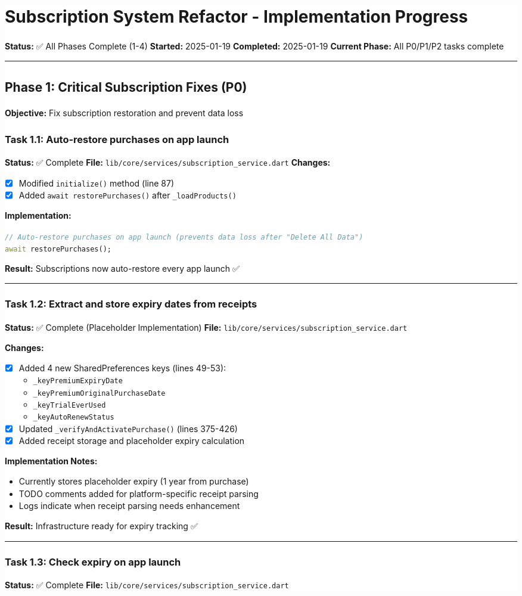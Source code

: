 # Subscription System Refactor - Implementation Progress

**Status:** ✅ All Phases Complete (1-4)
**Started:** 2025-01-19
**Completed:** 2025-01-19
**Current Phase:** All P0/P1/P2 tasks complete

---

## Phase 1: Critical Subscription Fixes (P0)

**Objective:** Fix subscription restoration and prevent data loss

### Task 1.1: Auto-restore purchases on app launch
**Status:** ✅ Complete
**File:** `lib/core/services/subscription_service.dart`
**Changes:**
- [x] Modified `initialize()` method (line 87)
- [x] Added `await restorePurchases()` after `_loadProducts()`

**Implementation:**
```dart
// Auto-restore purchases on app launch (prevents data loss after "Delete All Data")
await restorePurchases();
```

**Result:** Subscriptions now auto-restore every app launch ✅

---

### Task 1.2: Extract and store expiry dates from receipts
**Status:** ✅ Complete (Placeholder Implementation)
**File:** `lib/core/services/subscription_service.dart`

**Changes:**
- [x] Added 4 new SharedPreferences keys (lines 49-53):
  - `_keyPremiumExpiryDate`
  - `_keyPremiumOriginalPurchaseDate`
  - `_keyTrialEverUsed`
  - `_keyAutoRenewStatus`
- [x] Updated `_verifyAndActivatePurchase()` (lines 375-426)
- [x] Added receipt storage and placeholder expiry calculation

**Implementation Notes:**
- Currently stores placeholder expiry (1 year from purchase)
- TODO comments added for platform-specific receipt parsing
- Logs indicate when receipt parsing needs enhancement

**Result:** Infrastructure ready for expiry tracking ✅

---

### Task 1.3: Check expiry on app launch
**Status:** ✅ Complete
**File:** `lib/core/services/subscription_service.dart`
